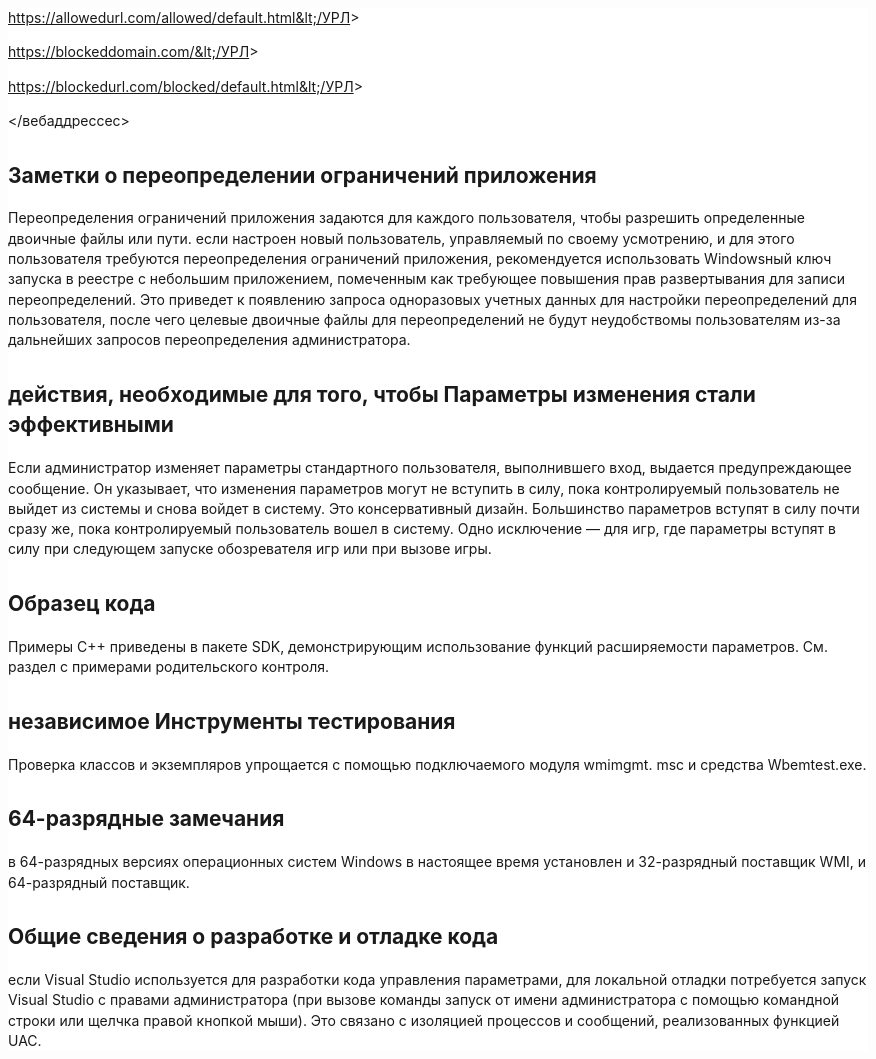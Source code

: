 <URL AllowBlock="1">https://allowedurl.com/allowed/default.html&lt;/УРЛ&gt;

<URL AllowBlock="2">https://blockeddomain.com/&lt;/УРЛ&gt;

<URL AllowBlock="2">https://blockedurl.com/blocked/default.html&lt;/УРЛ&gt;

&lt;/вебаддрессес&gt;

## <a name="application-restrictions-override-notes"></a>Заметки о переопределении ограничений приложения

Переопределения ограничений приложения задаются для каждого пользователя, чтобы разрешить определенные двоичные файлы или пути. если настроен новый пользователь, управляемый по своему усмотрению, и для этого пользователя требуются переопределения ограничений приложения, рекомендуется использовать Windowsный ключ запуска в реестре с небольшим приложением, помеченным как требующее повышения прав развертывания для записи переопределений. Это приведет к появлению запроса одноразовых учетных данных для настройки переопределений для пользователя, после чего целевые двоичные файлы для переопределений не будут неудобствомы пользователям из-за дальнейших запросов переопределения администратора.

## <a name="actions-required-for-settings-changes-to-become-effective"></a>действия, необходимые для того, чтобы Параметры изменения стали эффективными

Если администратор изменяет параметры стандартного пользователя, выполнившего вход, выдается предупреждающее сообщение. Он указывает, что изменения параметров могут не вступить в силу, пока контролируемый пользователь не выйдет из системы и снова войдет в систему. Это консервативный дизайн. Большинство параметров вступят в силу почти сразу же, пока контролируемый пользователь вошел в систему. Одно исключение — для игр, где параметры вступят в силу при следующем запуске обозревателя игр или при вызове игры.

## <a name="sample-code"></a>Образец кода

Примеры C++ приведены в пакете SDK, демонстрирующим использование функций расширяемости параметров. См. раздел с примерами родительского контроля.

## <a name="independent-test-tools"></a>независимое Инструменты тестирования

Проверка классов и экземпляров упрощается с помощью подключаемого модуля wmimgmt. msc и средства Wbemtest.exe.

## <a name="64-bit-considerations"></a>64-разрядные замечания

в 64-разрядных версиях операционных систем Windows в настоящее время установлен и 32-разрядный поставщик WMI, и 64-разрядный поставщик.

## <a name="general-code-development-and-debugging"></a>Общие сведения о разработке и отладке кода

если Visual Studio используется для разработки кода управления параметрами, для локальной отладки потребуется запуск Visual Studio с правами администратора (при вызове команды запуск от имени администратора с помощью командной строки или щелчка правой кнопкой мыши). Это связано с изоляцией процессов и сообщений, реализованных функцией UAC.
